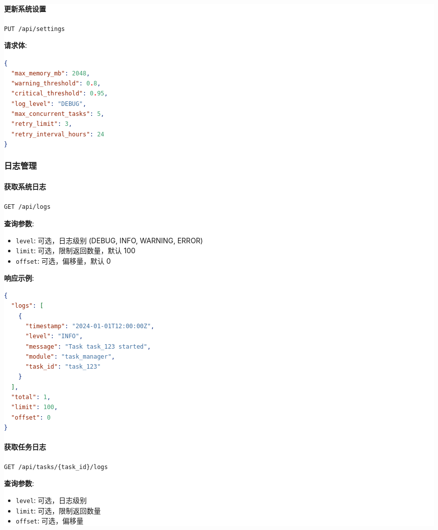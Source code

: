 #### 更新系统设置
```http
PUT /api/settings
```

**请求体**:
```json
{
  "max_memory_mb": 2048,
  "warning_threshold": 0.8,
  "critical_threshold": 0.95,
  "log_level": "DEBUG",
  "max_concurrent_tasks": 5,
  "retry_limit": 3,
  "retry_interval_hours": 24
}
```

### 日志管理

#### 获取系统日志
```http
GET /api/logs
```

**查询参数**:
- `level`: 可选，日志级别 (DEBUG, INFO, WARNING, ERROR)
- `limit`: 可选，限制返回数量，默认 100
- `offset`: 可选，偏移量，默认 0

**响应示例**:
```json
{
  "logs": [
    {
      "timestamp": "2024-01-01T12:00:00Z",
      "level": "INFO",
      "message": "Task task_123 started",
      "module": "task_manager",
      "task_id": "task_123"
    }
  ],
  "total": 1,
  "limit": 100,
  "offset": 0
}
```

#### 获取任务日志
```http
GET /api/tasks/{task_id}/logs
```

**查询参数**:
- `level`: 可选，日志级别
- `limit`: 可选，限制返回数量
- `offset`: 可选，偏移量
